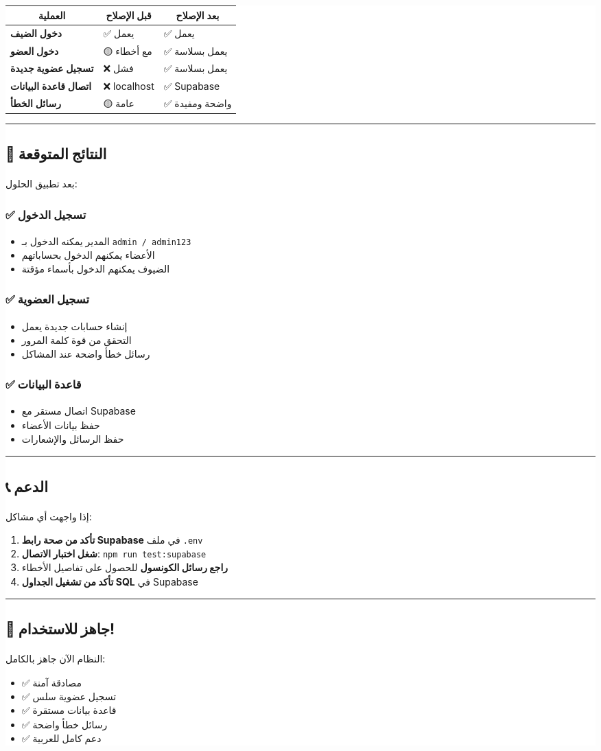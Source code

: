 | العملية                  | قبل الإصلاح  | بعد الإصلاح     |
| ------------------------ | ------------ | --------------- |
| **دخول الضيف**           | ✅ يعمل      | ✅ يعمل         |
| **دخول العضو**           | 🟡 مع أخطاء  | ✅ يعمل بسلاسة  |
| **تسجيل عضوية جديدة**    | ❌ فشل       | ✅ يعمل بسلاسة  |
| **اتصال قاعدة البيانات** | ❌ localhost | ✅ Supabase     |
| **رسائل الخطأ**          | 🟡 عامة      | ✅ واضحة ومفيدة |

---

## 🎉 النتائج المتوقعة

بعد تطبيق الحلول:

### ✅ **تسجيل الدخول**

- المدير يمكنه الدخول بـ `admin / admin123`
- الأعضاء يمكنهم الدخول بحساباتهم
- الضيوف يمكنهم الدخول بأسماء مؤقتة

### ✅ **تسجيل العضوية**

- إنشاء حسابات جديدة يعمل
- التحقق من قوة كلمة المرور
- رسائل خطأ واضحة عند المشاكل

### ✅ **قاعدة البيانات**

- اتصال مستقر مع Supabase
- حفظ بيانات الأعضاء
- حفظ الرسائل والإشعارات

---

## 📞 الدعم

إذا واجهت أي مشاكل:

1. **تأكد من صحة رابط Supabase** في ملف `.env`
2. **شغل اختبار الاتصال**: `npm run test:supabase`
3. **راجع رسائل الكونسول** للحصول على تفاصيل الأخطاء
4. **تأكد من تشغيل الجداول SQL** في Supabase

---

## 🚀 جاهز للاستخدام!

النظام الآن جاهز بالكامل:

- ✅ مصادقة آمنة
- ✅ تسجيل عضوية سلس
- ✅ قاعدة بيانات مستقرة
- ✅ رسائل خطأ واضحة
- ✅ دعم كامل للعربية
